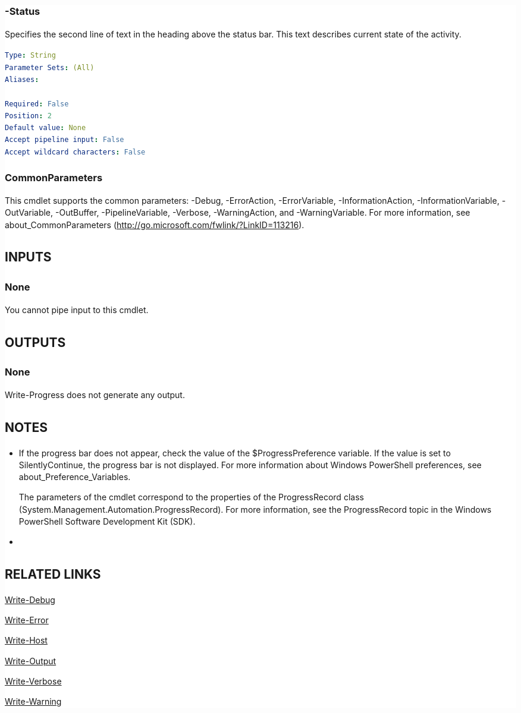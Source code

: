 ### -Status
Specifies the second line of text in the heading above the status bar.
This text describes current state of the activity.

```yaml
Type: String
Parameter Sets: (All)
Aliases: 

Required: False
Position: 2
Default value: None
Accept pipeline input: False
Accept wildcard characters: False
```

### CommonParameters
This cmdlet supports the common parameters: -Debug, -ErrorAction, -ErrorVariable, -InformationAction, -InformationVariable, -OutVariable, -OutBuffer, -PipelineVariable, -Verbose, -WarningAction, and -WarningVariable. For more information, see about_CommonParameters (http://go.microsoft.com/fwlink/?LinkID=113216).

## INPUTS

### None
You cannot pipe input to this cmdlet.

## OUTPUTS

### None
Write-Progress does not generate any output.

## NOTES
* If the progress bar does not appear, check the value of the $ProgressPreference variable. If the value is set to SilentlyContinue, the progress bar is not displayed. For more information about Windows PowerShell preferences, see about_Preference_Variables.

  The parameters of the cmdlet correspond to the properties of the ProgressRecord class (System.Management.Automation.ProgressRecord).
For more information, see the ProgressRecord topic in the Windows PowerShell Software Development Kit (SDK).

*

## RELATED LINKS

[Write-Debug](Write-Debug.md)

[Write-Error](Write-Error.md)

[Write-Host](Write-Host.md)

[Write-Output](Write-Output.md)

[Write-Verbose](Write-Verbose.md)

[Write-Warning](Write-Warning.md)

